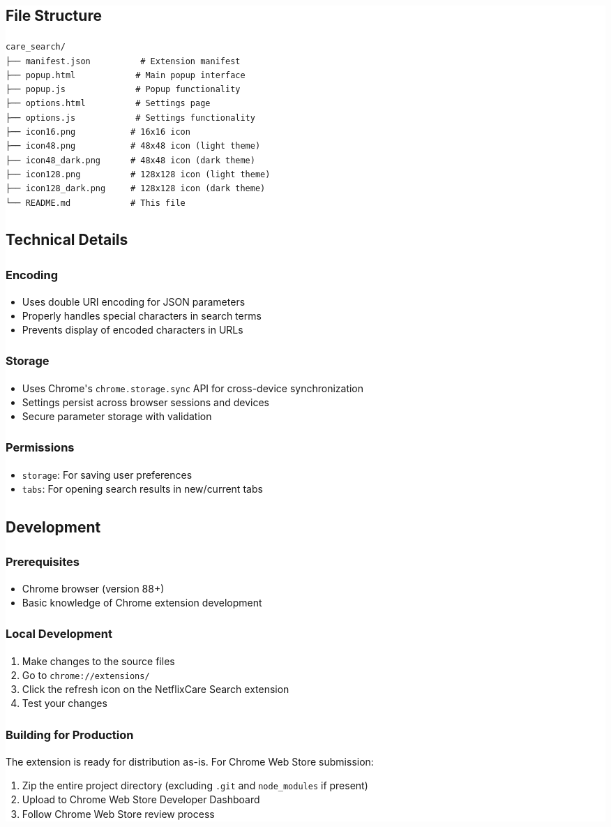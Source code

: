 ## File Structure

```
care_search/
├── manifest.json          # Extension manifest
├── popup.html            # Main popup interface
├── popup.js              # Popup functionality
├── options.html          # Settings page
├── options.js            # Settings functionality
├── icon16.png           # 16x16 icon
├── icon48.png           # 48x48 icon (light theme)
├── icon48_dark.png      # 48x48 icon (dark theme)
├── icon128.png          # 128x128 icon (light theme)
├── icon128_dark.png     # 128x128 icon (dark theme)
└── README.md            # This file
```

## Technical Details

### Encoding
- Uses double URI encoding for JSON parameters
- Properly handles special characters in search terms
- Prevents display of encoded characters in URLs

### Storage
- Uses Chrome's `chrome.storage.sync` API for cross-device synchronization
- Settings persist across browser sessions and devices
- Secure parameter storage with validation

### Permissions
- `storage`: For saving user preferences
- `tabs`: For opening search results in new/current tabs

## Development

### Prerequisites
- Chrome browser (version 88+)
- Basic knowledge of Chrome extension development

### Local Development
1. Make changes to the source files
2. Go to `chrome://extensions/`
3. Click the refresh icon on the NetflixCare Search extension
4. Test your changes

### Building for Production
The extension is ready for distribution as-is. For Chrome Web Store submission:
1. Zip the entire project directory (excluding `.git` and `node_modules` if present)
2. Upload to Chrome Web Store Developer Dashboard
3. Follow Chrome Web Store review process
